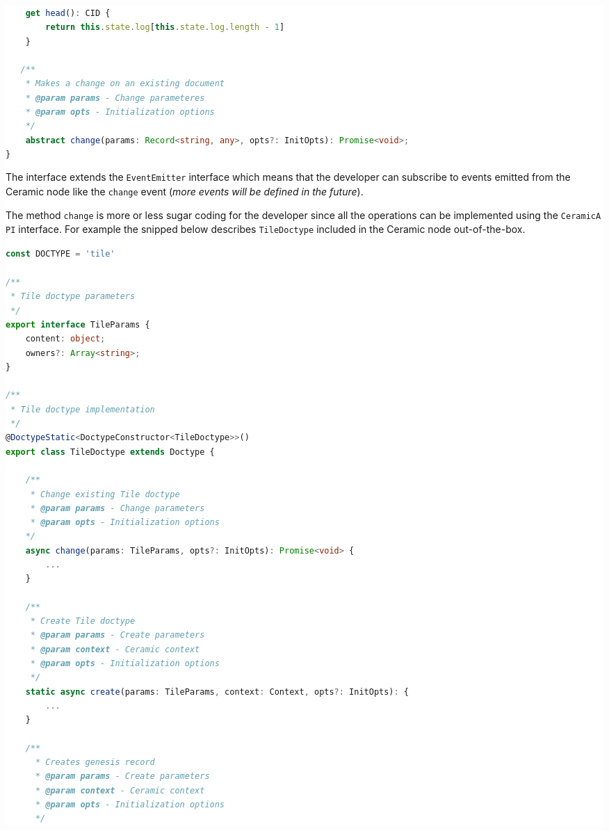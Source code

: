 ```typescript
    get head(): CID {  
        return this.state.log[this.state.log.length - 1]  
    }  
  
   /**  
    * Makes a change on an existing document 
    * @param params - Change parameteres  
    * @param opts - Initialization options  
    */  
    abstract change(params: Record<string, any>, opts?: InitOpts): Promise<void>;  
}
```

The interface extends the `EventEmitter` interface which means that the developer can subscribe to events emitted from the Ceramic node like the `change` event (*more events will be defined in the future*).

The method `change` is more or less sugar coding for the developer since all the operations can be implemented using the `CeramicAPI` interface. For example the snipped below describes `TileDoctype` included in the Ceramic node out-of-the-box.

```typescript
const DOCTYPE = 'tile'  
  
/**  
 * Tile doctype parameters 
 */
export interface TileParams {  
	content: object;  
	owners?: Array<string>;  
}  
  
/**  
 * Tile doctype implementation 
 */
@DoctypeStatic<DoctypeConstructor<TileDoctype>>()  
export class TileDoctype extends Doctype {  
  
    /**  
     * Change existing Tile doctype 
     * @param params - Change parameters  
     * @param opts - Initialization options  
    */  
    async change(params: TileParams, opts?: InitOpts): Promise<void> {  
        ...
    }  
  
    /**  
     * Create Tile doctype 
     * @param params - Create parameters  
     * @param context - Ceramic context  
     * @param opts - Initialization options  
     */  
    static async create(params: TileParams, context: Context, opts?: InitOpts): {
        ...    
    }  
  
    /**  
      * Creates genesis record 
      * @param params - Create parameters  
      * @param context - Ceramic context  
      * @param opts - Initialization options  
      */  
```